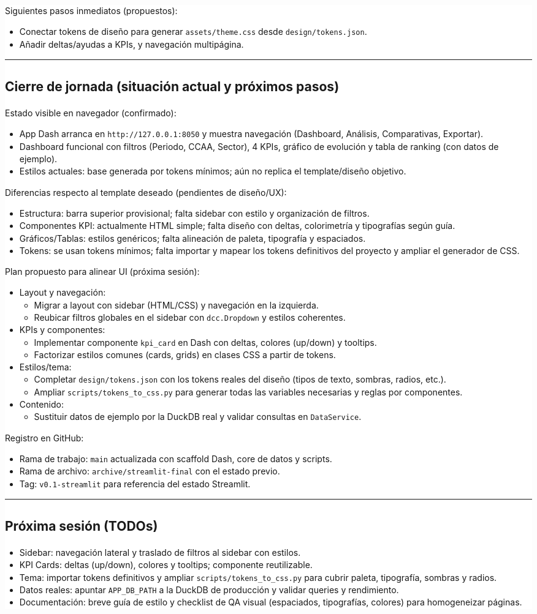 Siguientes pasos inmediatos (propuestos):
- Conectar tokens de diseño para generar `assets/theme.css` desde `design/tokens.json`.
- Añadir deltas/ayudas a KPIs, y navegación multipágina.

---

## Cierre de jornada (situación actual y próximos pasos)

Estado visible en navegador (confirmado):
- App Dash arranca en `http://127.0.0.1:8050` y muestra navegación (Dashboard, Análisis, Comparativas, Exportar).
- Dashboard funcional con filtros (Periodo, CCAA, Sector), 4 KPIs, gráfico de evolución y tabla de ranking (con datos de ejemplo).
- Estilos actuales: base generada por tokens mínimos; aún no replica el template/diseño objetivo.

Diferencias respecto al template deseado (pendientes de diseño/UX):
- Estructura: barra superior provisional; falta sidebar con estilo y organización de filtros.
- Componentes KPI: actualmente HTML simple; falta diseño con deltas, colorimetría y tipografías según guía.
- Gráficos/Tablas: estilos genéricos; falta alineación de paleta, tipografía y espaciados.
- Tokens: se usan tokens mínimos; falta importar y mapear los tokens definitivos del proyecto y ampliar el generador de CSS.

Plan propuesto para alinear UI (próxima sesión):
- Layout y navegación:
  - Migrar a layout con sidebar (HTML/CSS) y navegación en la izquierda.
  - Reubicar filtros globales en el sidebar con `dcc.Dropdown` y estilos coherentes.
- KPIs y componentes:
  - Implementar componente `kpi_card` en Dash con deltas, colores (up/down) y tooltips.
  - Factorizar estilos comunes (cards, grids) en clases CSS a partir de tokens.
- Estilos/tema:
  - Completar `design/tokens.json` con los tokens reales del diseño (tipos de texto, sombras, radios, etc.).
  - Ampliar `scripts/tokens_to_css.py` para generar todas las variables necesarias y reglas por componentes.
- Contenido:
  - Sustituir datos de ejemplo por la DuckDB real y validar consultas en `DataService`.

Registro en GitHub:
- Rama de trabajo: `main` actualizada con scaffold Dash, core de datos y scripts.
- Rama de archivo: `archive/streamlit-final` con el estado previo.
- Tag: `v0.1-streamlit` para referencia del estado Streamlit.

---

## Próxima sesión (TODOs)
- Sidebar: navegación lateral y traslado de filtros al sidebar con estilos.
- KPI Cards: deltas (up/down), colores y tooltips; componente reutilizable.
- Tema: importar tokens definitivos y ampliar `scripts/tokens_to_css.py` para cubrir paleta, tipografía, sombras y radios.
- Datos reales: apuntar `APP_DB_PATH` a la DuckDB de producción y validar queries y rendimiento.
- Documentación: breve guía de estilo y checklist de QA visual (espaciados, tipografías, colores) para homogeneizar páginas.
